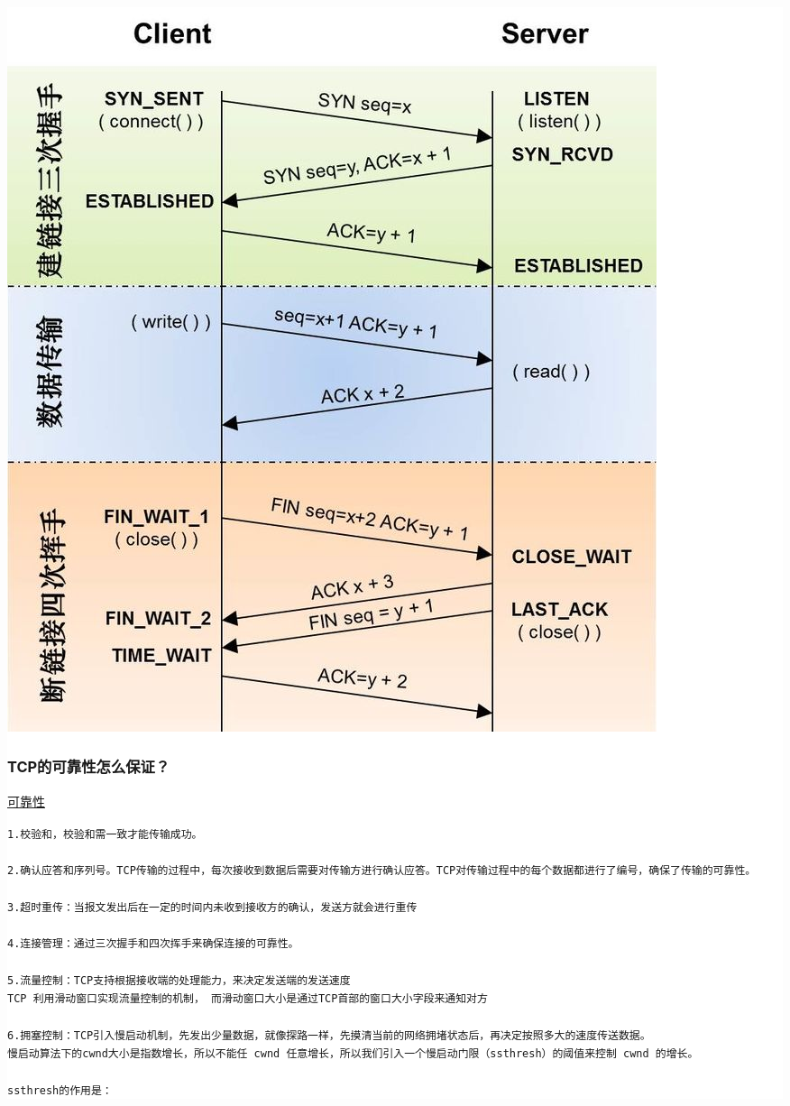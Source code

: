 ![流程图](../images/tcp握手挥手流程.jpg)
```

```

### TCP的可靠性怎么保证？
[可靠性](https://cloud.tencent.com/developer/article/1591990)
```
1.校验和，校验和需一致才能传输成功。

2.确认应答和序列号。TCP传输的过程中，每次接收到数据后需要对传输方进行确认应答。TCP对传输过程中的每个数据都进行了编号，确保了传输的可靠性。

3.超时重传：当报文发出后在一定的时间内未收到接收方的确认，发送方就会进行重传

4.连接管理：通过三次握手和四次挥手来确保连接的可靠性。

5.流量控制：TCP支持根据接收端的处理能力，来决定发送端的发送速度
TCP 利用滑动窗口实现流量控制的机制， 而滑动窗口大小是通过TCP首部的窗口大小字段来通知对方

6.拥塞控制：TCP引入慢启动机制，先发出少量数据，就像探路一样，先摸清当前的网络拥堵状态后，再决定按照多大的速度传送数据。
慢启动算法下的cwnd大小是指数增长，所以不能任 cwnd 任意增长，所以我们引入一个慢启动门限（ssthresh）的阈值来控制 cwnd 的增长。

ssthresh的作用是：
```